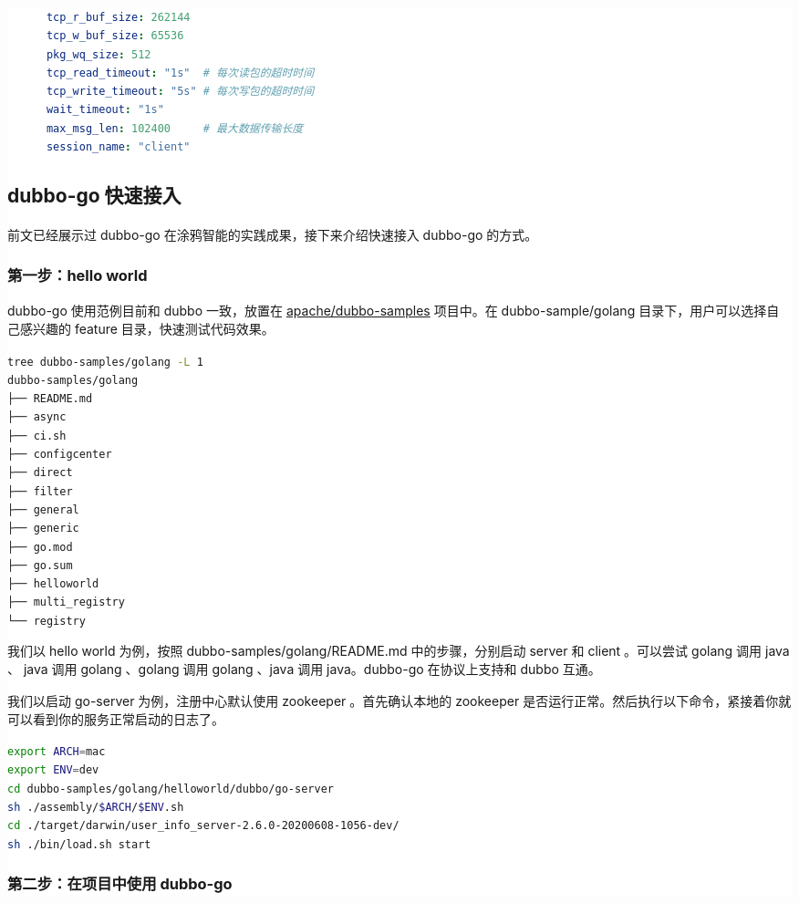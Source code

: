 ```yaml
      tcp_r_buf_size: 262144
      tcp_w_buf_size: 65536
      pkg_wq_size: 512
      tcp_read_timeout: "1s"  # 每次读包的超时时间
      tcp_write_timeout: "5s" # 每次写包的超时时间
      wait_timeout: "1s" 
      max_msg_len: 102400     # 最大数据传输长度
      session_name: "client"
```

## dubbo-go 快速接入

前文已经展示过 dubbo-go 在涂鸦智能的实践成果，接下来介绍快速接入 dubbo-go 的方式。

### 第一步：hello world

dubbo-go 使用范例目前和 dubbo 一致，放置在 [apache/dubbo-samples](https://github.com/apache/dubbo-samples) 项目中。在 dubbo-sample/golang 目录下，用户可以选择自己感兴趣的 feature 目录，快速测试代码效果。



```bash
tree dubbo-samples/golang -L 1
dubbo-samples/golang
├── README.md
├── async
├── ci.sh
├── configcenter
├── direct
├── filter
├── general
├── generic
├── go.mod
├── go.sum
├── helloworld
├── multi_registry
└── registry
```

我们以 hello world 为例，按照 dubbo-samples/golang/README.md 中的步骤，分别启动 server 和 client 。可以尝试 golang 调用 java 、 java 调用 golang 、golang 调用 golang 、java 调用 java。dubbo-go 在协议上支持和 dubbo 互通。

我们以启动 go-server 为例，注册中心默认使用 zookeeper 。首先确认本地的 zookeeper 是否运行正常。然后执行以下命令，紧接着你就可以看到你的服务正常启动的日志了。

```bash
export ARCH=mac
export ENV=dev
cd dubbo-samples/golang/helloworld/dubbo/go-server
sh ./assembly/$ARCH/$ENV.sh
cd ./target/darwin/user_info_server-2.6.0-20200608-1056-dev/
sh ./bin/load.sh start
```

### 第二步：在项目中使用 dubbo-go
